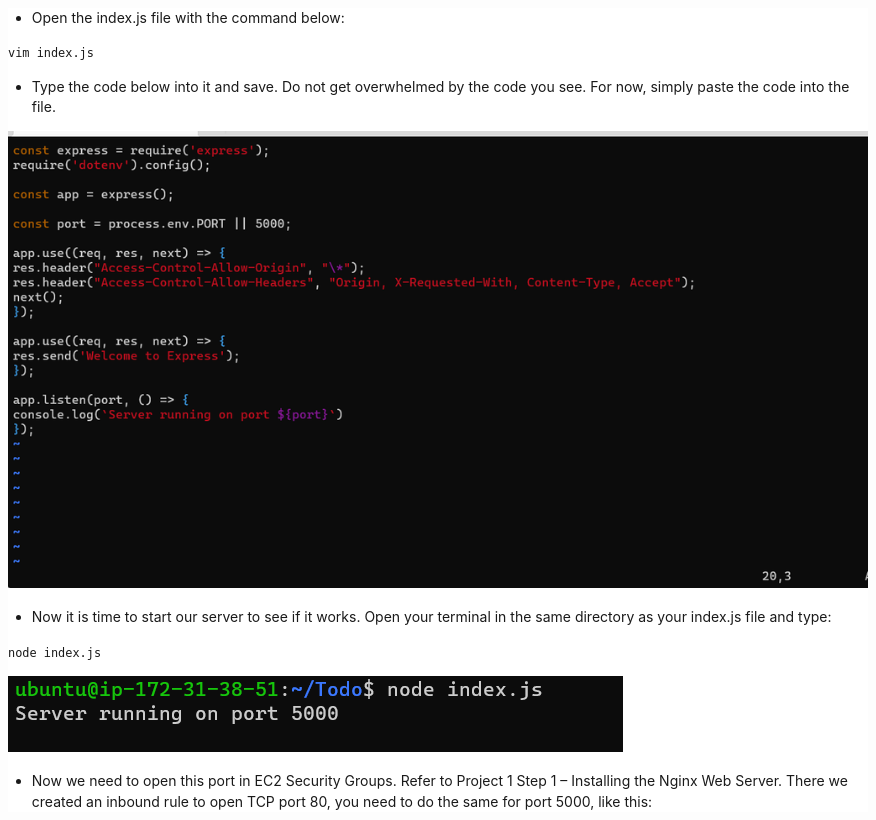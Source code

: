 - Open the index.js file with the command below:

`vim index.js`

- Type the code below into it and save. Do not get overwhelmed by the code you see. For now, simply paste the code into the file.

![Vim Code Input](./image/vim-command.PNG)

- Now it is time to start our server to see if it works. Open your terminal in the same directory as your index.js file and type:

`node index.js`

![Node Server Output](./image/node-server-success.PNG)

- Now we need to open this port in EC2 Security Groups. Refer to Project 1 Step 1 – Installing the Nginx Web Server. There we created an inbound rule to open TCP port 80, you need to do the same for port 5000, like this:
